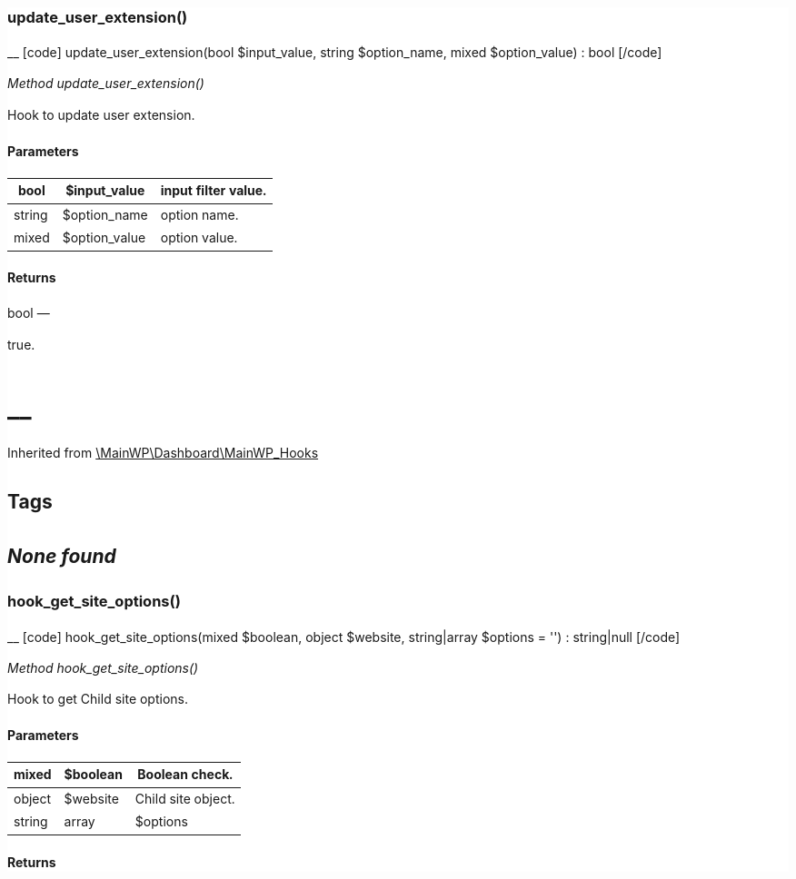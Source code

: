 ### update_user_extension()

__
[code]
    update_user_extension(bool  $input_value, string  $option_name, mixed  $option_value) : bool
[/code]

_Method update_user_extension()_

Hook to update user extension.

#### Parameters

bool | $input_value  | input filter value.  
---|---|---  
string | $option_name  | option name.  
mixed | $option_value  | option value.  
  
#### Returns

bool —

true.

# __

Inherited from
    [\MainWP\Dashboard\MainWP_Hooks](classes/MainWP-Dashboard-MainWP-Hooks.md)

## Tags

_None found_  
---  
  
### hook_get_site_options()

__
[code]
    hook_get_site_options(mixed  $boolean, object  $website, string|array  $options = '') : string|null
[/code]

_Method hook_get_site_options()_

Hook to get Child site options.

#### Parameters

mixed | $boolean  | Boolean check.  
---|---|---  
object | $website  | Child site object.  
string|array | $options  | Option table name.  
  
#### Returns
